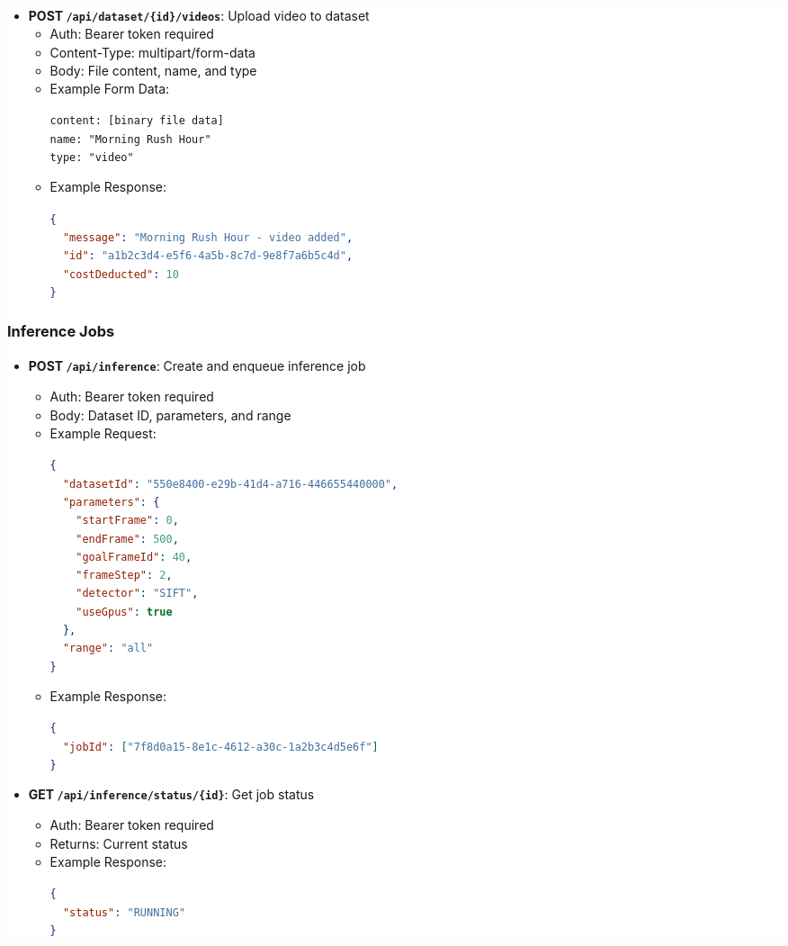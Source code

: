 - **POST `/api/dataset/{id}/videos`**: Upload video to dataset
  - Auth: Bearer token required
  - Content-Type: multipart/form-data
  - Body: File content, name, and type
  - Example Form Data:
    ```
    content: [binary file data]
    name: "Morning Rush Hour"
    type: "video"
    ```
  - Example Response:
    ```json
    {
      "message": "Morning Rush Hour - video added",
      "id": "a1b2c3d4-e5f6-4a5b-8c7d-9e8f7a6b5c4d",
      "costDeducted": 10
    }
    ```

### Inference Jobs

- **POST `/api/inference`**: Create and enqueue inference job
  - Auth: Bearer token required
  - Body: Dataset ID, parameters, and range
  - Example Request:
    ```json
    {
      "datasetId": "550e8400-e29b-41d4-a716-446655440000",
      "parameters": {
        "startFrame": 0,
        "endFrame": 500,
        "goalFrameId": 40,
        "frameStep": 2,
        "detector": "SIFT",
        "useGpus": true
      },
      "range": "all"
    }
    ```
  - Example Response:
    ```json
    {
      "jobId": ["7f8d0a15-8e1c-4612-a30c-1a2b3c4d5e6f"]
    }
    ```

- **GET `/api/inference/status/{id}`**: Get job status
  - Auth: Bearer token required
  - Returns: Current status
  - Example Response:
    ```json
    {
      "status": "RUNNING"
    }
    ```
